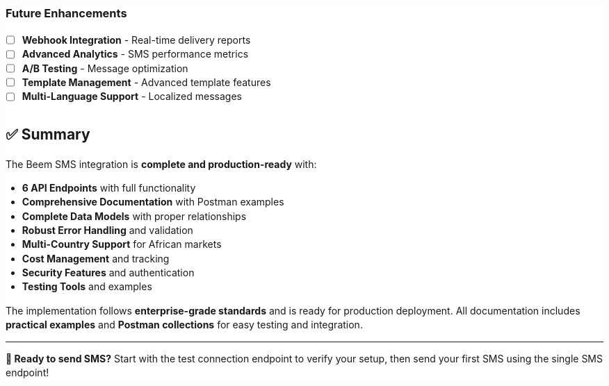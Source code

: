 ### Future Enhancements

- [ ] **Webhook Integration** - Real-time delivery reports
- [ ] **Advanced Analytics** - SMS performance metrics
- [ ] **A/B Testing** - Message optimization
- [ ] **Template Management** - Advanced template features
- [ ] **Multi-Language Support** - Localized messages

## ✅ Summary

The Beem SMS integration is **complete and production-ready** with:

- **6 API Endpoints** with full functionality
- **Comprehensive Documentation** with Postman examples
- **Complete Data Models** with proper relationships
- **Robust Error Handling** and validation
- **Multi-Country Support** for African markets
- **Cost Management** and tracking
- **Security Features** and authentication
- **Testing Tools** and examples

The implementation follows **enterprise-grade standards** and is ready for production deployment. All documentation includes **practical examples** and **Postman collections** for easy testing and integration.

---

**📱 Ready to send SMS?** Start with the test connection endpoint to verify your setup, then send your first SMS using the single SMS endpoint!
